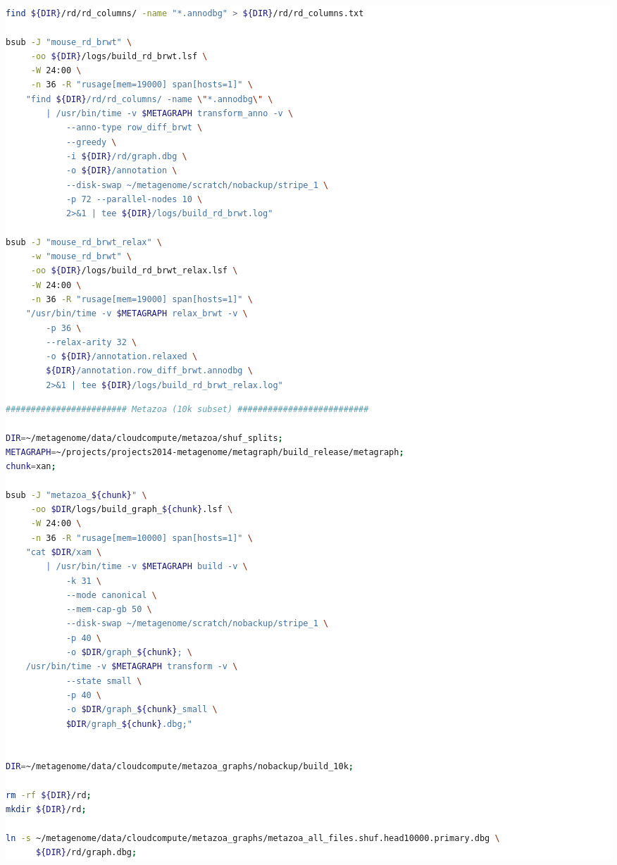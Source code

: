 ```bash
find ${DIR}/rd/rd_columns/ -name "*.annodbg" > ${DIR}/rd/rd_columns.txt

bsub -J "mouse_rd_brwt" \
     -oo ${DIR}/logs/build_rd_brwt.lsf \
     -W 24:00 \
     -n 36 -R "rusage[mem=19000] span[hosts=1]" \
    "find ${DIR}/rd/rd_columns/ -name \"*.annodbg\" \
        | /usr/bin/time -v $METAGRAPH transform_anno -v \
            --anno-type row_diff_brwt \
            --greedy \
            -i ${DIR}/rd/graph.dbg \
            -o ${DIR}/annotation \
            --disk-swap ~/metagenome/scratch/nobackup/stripe_1 \
            -p 72 --parallel-nodes 10 \
            2>&1 | tee ${DIR}/logs/build_rd_brwt.log"

bsub -J "mouse_rd_brwt_relax" \
     -w "mouse_rd_brwt" \
     -oo ${DIR}/logs/build_rd_brwt_relax.lsf \
     -W 24:00 \
     -n 36 -R "rusage[mem=19000] span[hosts=1]" \
    "/usr/bin/time -v $METAGRAPH relax_brwt -v \
        -p 36 \
        --relax-arity 32 \
        -o ${DIR}/annotation.relaxed \
        ${DIR}/annotation.row_diff_brwt.annodbg \
        2>&1 | tee ${DIR}/logs/build_rd_brwt_relax.log"
```



```bash
######################## Metazoa (10k subset) ##########################

DIR=~/metagenome/data/cloudcompute/metazoa/shuf_splits;
METAGRAPH=~/projects/projects2014-metagenome/metagraph/build_release/metagraph;
chunk=xan;

bsub -J "metazoa_${chunk}" \
     -oo $DIR/logs/build_graph_${chunk}.lsf \
     -W 24:00 \
     -n 36 -R "rusage[mem=10000] span[hosts=1]" \
    "cat $DIR/xam \
        | /usr/bin/time -v $METAGRAPH build -v \
            -k 31 \
            --mode canonical \
            --mem-cap-gb 50 \
            --disk-swap ~/metagenome/scratch/nobackup/stripe_1 \
            -p 40 \
            -o $DIR/graph_${chunk}; \
    /usr/bin/time -v $METAGRAPH transform -v \
            --state small \
            -p 40 \
            -o $DIR/graph_${chunk}_small \
            $DIR/graph_${chunk}.dbg;"


DIR=~/metagenome/data/cloudcompute/metazoa_graphs/nobackup/build_10k;

rm -rf ${DIR}/rd;
mkdir ${DIR}/rd;

ln -s ~/metagenome/data/cloudcompute/metazoa_graphs/metazoa_all_files.shuf.head10000.primary.dbg \
      ${DIR}/rd/graph.dbg;
```